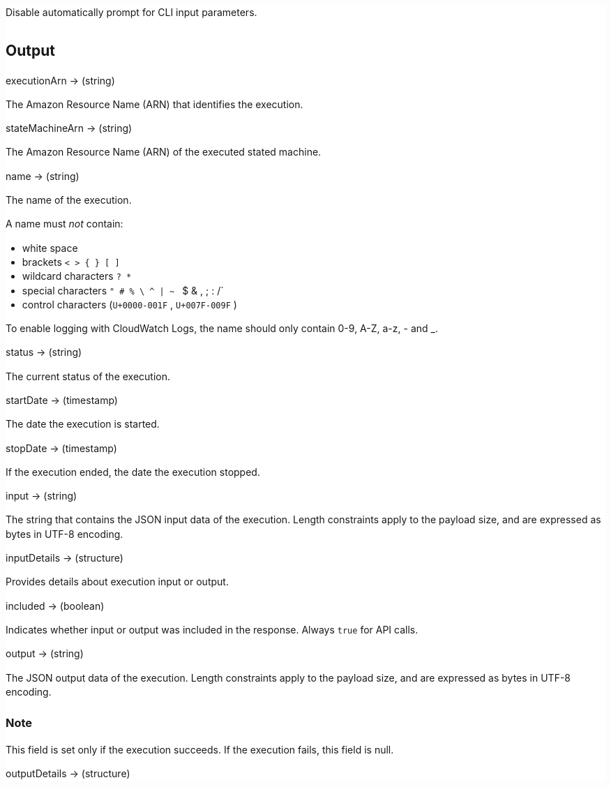 Disable automatically prompt for CLI input parameters.

## Output

executionArn -> (string)

The Amazon Resource Name (ARN) that identifies the execution.

stateMachineArn -> (string)

The Amazon Resource Name (ARN) of the executed stated machine.

name -> (string)

The name of the execution.

A name must *not* contain:

- white space
- brackets `< > { } [ ]`
- wildcard characters `? *`
- special characters `" # % \ ^ | ~ ` $ & , ; : /`
- control characters (`U+0000-001F` , `U+007F-009F` )

To enable logging with CloudWatch Logs, the name should only contain 0-9, A-Z, a-z, - and _.

status -> (string)

The current status of the execution.

startDate -> (timestamp)

The date the execution is started.

stopDate -> (timestamp)

If the execution ended, the date the execution stopped.

input -> (string)

The string that contains the JSON input data of the execution. Length constraints apply to the payload size, and are expressed as bytes in UTF-8 encoding.

inputDetails -> (structure)

Provides details about execution input or output.

included -> (boolean)

Indicates whether input or output was included in the response. Always `true` for API calls.

output -> (string)

The JSON output data of the execution. Length constraints apply to the payload size, and are expressed as bytes in UTF-8 encoding.

### Note

This field is set only if the execution succeeds. If the execution fails, this field is null.

outputDetails -> (structure)
